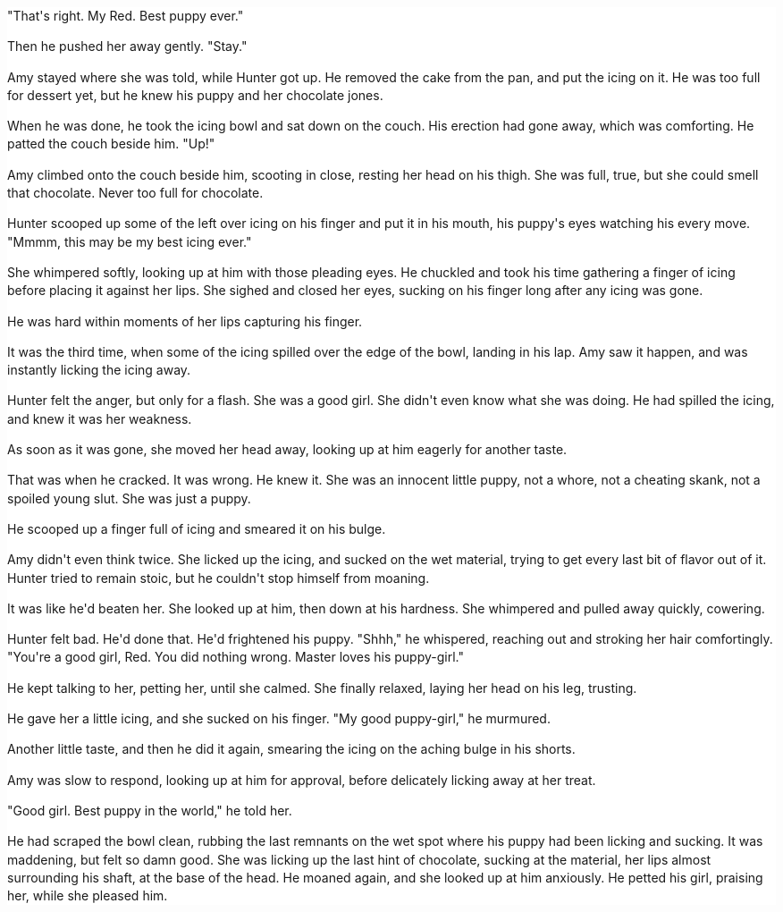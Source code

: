 "That's right. My Red. Best puppy ever." 

Then he pushed her away gently. "Stay." 

Amy stayed where she was told, while Hunter got up. He removed the cake from the pan, and put the icing on it. He was too full for dessert yet, but he knew his puppy and her chocolate jones. 

When he was done, he took the icing bowl and sat down on the couch. His erection had gone away, which was comforting. He patted the couch beside him. "Up!" 

Amy climbed onto the couch beside him, scooting in close, resting her head on his thigh. She was full, true, but she could smell that chocolate. Never too full for chocolate. 

Hunter scooped up some of the left over icing on his finger and put it in his mouth, his puppy's eyes watching his every move. "Mmmm, this may be my best icing ever." 

She whimpered softly, looking up at him with those pleading eyes. He chuckled and took his time gathering a finger of icing before placing it against her lips. She sighed and closed her eyes, sucking on his finger long after any icing was gone. 

He was hard within moments of her lips capturing his finger. 

It was the third time, when some of the icing spilled over the edge of the bowl, landing in his lap. Amy saw it happen, and was instantly licking the icing away. 

Hunter felt the anger, but only for a flash. She was a good girl. She didn't even know what she was doing. He had spilled the icing, and knew it was her weakness. 

As soon as it was gone, she moved her head away, looking up at him eagerly for another taste. 

That was when he cracked. It was wrong. He knew it. She was an innocent little puppy, not a whore, not a cheating skank, not a spoiled young slut. She was just a puppy. 

He scooped up a finger full of icing and smeared it on his bulge. 

Amy didn't even think twice. She licked up the icing, and sucked on the wet material, trying to get every last bit of flavor out of it. Hunter tried to remain stoic, but he couldn't stop himself from moaning. 

It was like he'd beaten her. She looked up at him, then down at his hardness. She whimpered and pulled away quickly, cowering. 

Hunter felt bad. He'd done that. He'd frightened his puppy. "Shhh," he whispered, reaching out and stroking her hair comfortingly. "You're a good girl, Red. You did nothing wrong. Master loves his puppy-girl." 

He kept talking to her, petting her, until she calmed. She finally relaxed, laying her head on his leg, trusting. 

He gave her a little icing, and she sucked on his finger. "My good puppy-girl," he murmured. 

Another little taste, and then he did it again, smearing the icing on the aching bulge in his shorts. 

Amy was slow to respond, looking up at him for approval, before delicately licking away at her treat. 

"Good girl. Best puppy in the world," he told her. 

He had scraped the bowl clean, rubbing the last remnants on the wet spot where his puppy had been licking and sucking. It was maddening, but felt so damn good. She was licking up the last hint of chocolate, sucking at the material, her lips almost surrounding his shaft, at the base of the head. He moaned again, and she looked up at him anxiously. He petted his girl, praising her, while she pleased him. 
